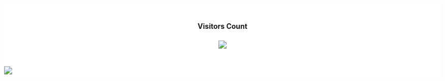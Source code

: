 
<div align="center">
<br><p align="centre"><b>Visitors Count</b></p>  
<p align="center"><img align="center" src="https://profile-counter.glitch.me/{Otavio0899}/count.svg" /></p> 
<br></div>


<img width=100% src="https://capsule-render.vercel.app/api?type=waving&color=87CEEB&height=120&section=footer"/>

